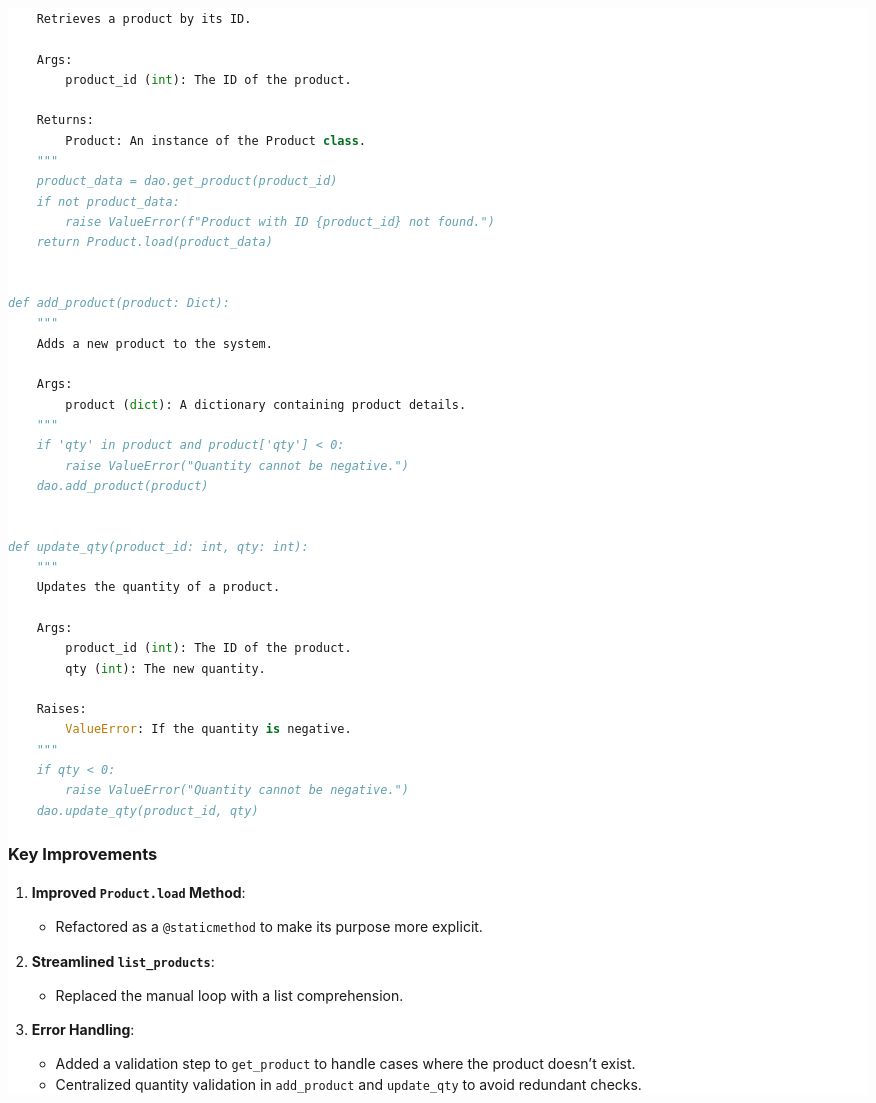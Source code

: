 ```python
    Retrieves a product by its ID.
    
    Args:
        product_id (int): The ID of the product.
    
    Returns:
        Product: An instance of the Product class.
    """
    product_data = dao.get_product(product_id)
    if not product_data:
        raise ValueError(f"Product with ID {product_id} not found.")
    return Product.load(product_data)


def add_product(product: Dict):
    """
    Adds a new product to the system.
    
    Args:
        product (dict): A dictionary containing product details.
    """
    if 'qty' in product and product['qty'] < 0:
        raise ValueError("Quantity cannot be negative.")
    dao.add_product(product)


def update_qty(product_id: int, qty: int):
    """
    Updates the quantity of a product.
    
    Args:
        product_id (int): The ID of the product.
        qty (int): The new quantity.
    
    Raises:
        ValueError: If the quantity is negative.
    """
    if qty < 0:
        raise ValueError("Quantity cannot be negative.")
    dao.update_qty(product_id, qty)
```

### Key Improvements

1. **Improved `Product.load` Method**:
   - Refactored as a `@staticmethod` to make its purpose more explicit.

2. **Streamlined `list_products`**:
   - Replaced the manual loop with a list comprehension.

3. **Error Handling**:
   - Added a validation step to `get_product` to handle cases where the product doesn’t exist.
   - Centralized quantity validation in `add_product` and `update_qty` to avoid redundant checks.
